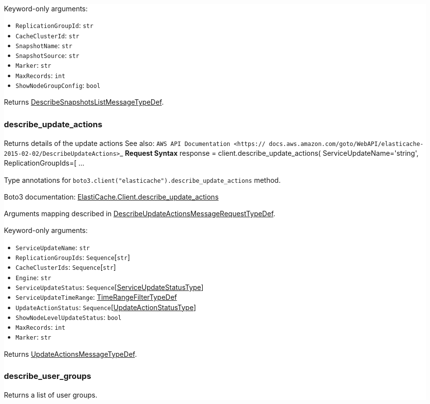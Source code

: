 Keyword-only arguments:

- `ReplicationGroupId`: `str`
- `CacheClusterId`: `str`
- `SnapshotName`: `str`
- `SnapshotSource`: `str`
- `Marker`: `str`
- `MaxRecords`: `int`
- `ShowNodeGroupConfig`: `bool`

Returns
[DescribeSnapshotsListMessageTypeDef](./type_defs.md#describesnapshotslistmessagetypedef).

### describe_update_actions

Returns details of the update actions See also:
`AWS API Documentation <https:// docs.aws.amazon.com/goto/WebAPI/elasticache-2015-02-02/DescribeUpdateActions>`\_
**Request Syntax** response = client.describe_update_actions(
ServiceUpdateName='string', ReplicationGroupIds=\[ ...

Type annotations for `boto3.client("elasticache").describe_update_actions`
method.

Boto3 documentation:
[ElastiCache.Client.describe_update_actions](https://boto3.amazonaws.com/v1/documentation/api/latest/reference/services/elasticache.html#ElastiCache.Client.describe_update_actions)

Arguments mapping described in
[DescribeUpdateActionsMessageRequestTypeDef](./type_defs.md#describeupdateactionsmessagerequesttypedef).

Keyword-only arguments:

- `ServiceUpdateName`: `str`
- `ReplicationGroupIds`: `Sequence`\[`str`\]
- `CacheClusterIds`: `Sequence`\[`str`\]
- `Engine`: `str`
- `ServiceUpdateStatus`:
  `Sequence`\[[ServiceUpdateStatusType](./literals.md#serviceupdatestatustype)\]
- `ServiceUpdateTimeRange`:
  [TimeRangeFilterTypeDef](./type_defs.md#timerangefiltertypedef)
- `UpdateActionStatus`:
  `Sequence`\[[UpdateActionStatusType](./literals.md#updateactionstatustype)\]
- `ShowNodeLevelUpdateStatus`: `bool`
- `MaxRecords`: `int`
- `Marker`: `str`

Returns
[UpdateActionsMessageTypeDef](./type_defs.md#updateactionsmessagetypedef).

### describe_user_groups

Returns a list of user groups.
